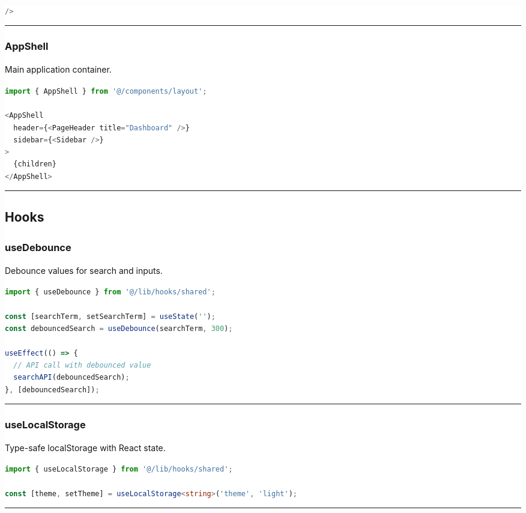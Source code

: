 ```typescript
/>
```

---

### AppShell

Main application container.

```typescript
import { AppShell } from '@/components/layout';

<AppShell
  header={<PageHeader title="Dashboard" />}
  sidebar={<Sidebar />}
>
  {children}
</AppShell>
```

---

## Hooks

### useDebounce

Debounce values for search and inputs.

```typescript
import { useDebounce } from '@/lib/hooks/shared';

const [searchTerm, setSearchTerm] = useState('');
const debouncedSearch = useDebounce(searchTerm, 300);

useEffect(() => {
  // API call with debounced value
  searchAPI(debouncedSearch);
}, [debouncedSearch]);
```

---

### useLocalStorage

Type-safe localStorage with React state.

```typescript
import { useLocalStorage } from '@/lib/hooks/shared';

const [theme, setTheme] = useLocalStorage<string>('theme', 'light');
```

---

